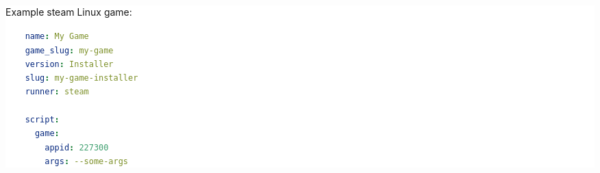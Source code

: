 Example steam Linux game:

```yaml
    name: My Game
    game_slug: my-game
    version: Installer
    slug: my-game-installer
    runner: steam

    script:
      game:
        appid: 227300
        args: --some-args
```
